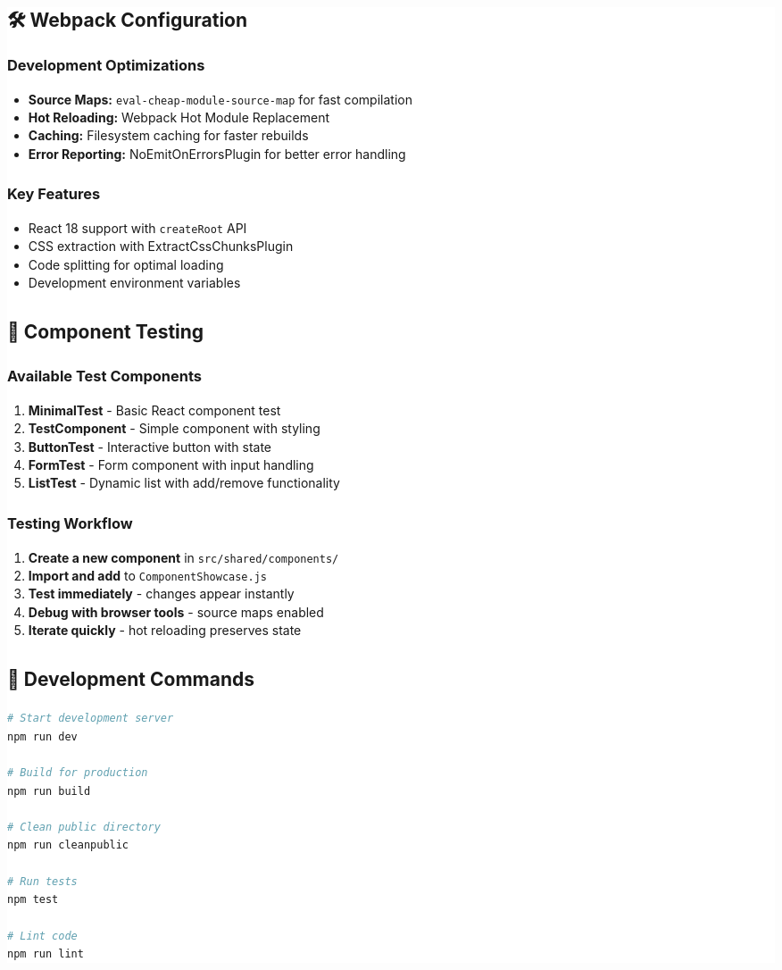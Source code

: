 ## 🛠️ Webpack Configuration

### Development Optimizations
- **Source Maps:** `eval-cheap-module-source-map` for fast compilation
- **Hot Reloading:** Webpack Hot Module Replacement
- **Caching:** Filesystem caching for faster rebuilds
- **Error Reporting:** NoEmitOnErrorsPlugin for better error handling

### Key Features
- React 18 support with `createRoot` API
- CSS extraction with ExtractCssChunksPlugin
- Code splitting for optimal loading
- Development environment variables

## 🧩 Component Testing

### Available Test Components

1. **MinimalTest** - Basic React component test
2. **TestComponent** - Simple component with styling
3. **ButtonTest** - Interactive button with state
4. **FormTest** - Form component with input handling
5. **ListTest** - Dynamic list with add/remove functionality

### Testing Workflow

1. **Create a new component** in `src/shared/components/`
2. **Import and add** to `ComponentShowcase.js`
3. **Test immediately** - changes appear instantly
4. **Debug with browser tools** - source maps enabled
5. **Iterate quickly** - hot reloading preserves state

## 🔧 Development Commands

```bash
# Start development server
npm run dev

# Build for production
npm run build

# Clean public directory
npm run cleanpublic

# Run tests
npm test

# Lint code
npm run lint
```
